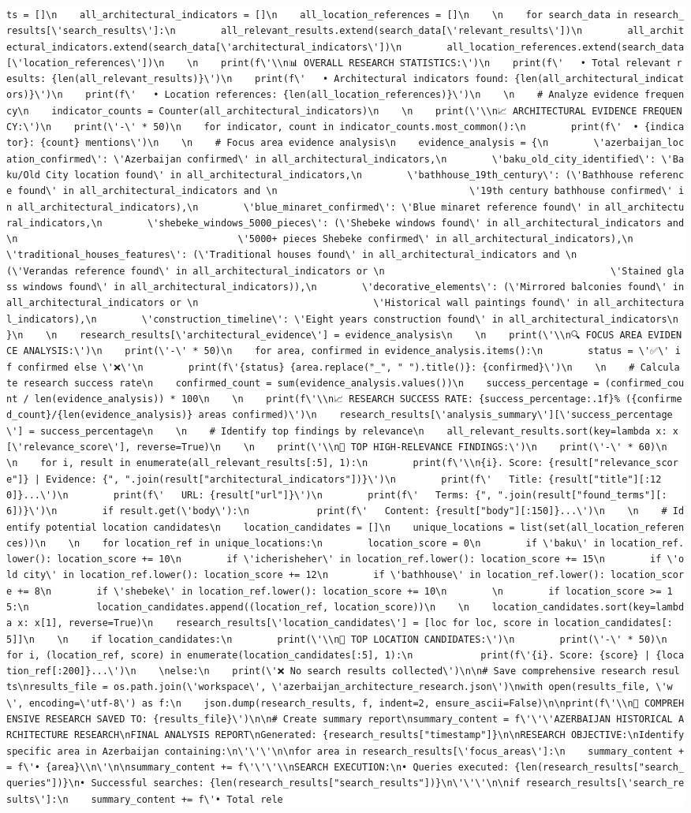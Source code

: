 ```
ts = []\n    all_architectural_indicators = []\n    all_location_references = []\n    \n    for search_data in research_results[\'search_results\']:\n        all_relevant_results.extend(search_data[\'relevant_results\'])\n        all_architectural_indicators.extend(search_data[\'architectural_indicators\'])\n        all_location_references.extend(search_data[\'location_references\'])\n    \n    print(f\'\\n📊 OVERALL RESEARCH STATISTICS:\')\n    print(f\'   • Total relevant results: {len(all_relevant_results)}\')\n    print(f\'   • Architectural indicators found: {len(all_architectural_indicators)}\')\n    print(f\'   • Location references: {len(all_location_references)}\')\n    \n    # Analyze evidence frequency\n    indicator_counts = Counter(all_architectural_indicators)\n    \n    print(\'\\n📈 ARCHITECTURAL EVIDENCE FREQUENCY:\')\n    print(\'-\' * 50)\n    for indicator, count in indicator_counts.most_common():\n        print(f\'  • {indicator}: {count} mentions\')\n    \n    # Focus area evidence analysis\n    evidence_analysis = {\n        \'azerbaijan_location_confirmed\': \'Azerbaijan confirmed\' in all_architectural_indicators,\n        \'baku_old_city_identified\': \'Baku/Old City location found\' in all_architectural_indicators,\n        \'bathhouse_19th_century\': (\'Bathhouse reference found\' in all_architectural_indicators and \n                                  \'19th century bathhouse confirmed\' in all_architectural_indicators),\n        \'blue_minaret_confirmed\': \'Blue minaret reference found\' in all_architectural_indicators,\n        \'shebeke_windows_5000_pieces\': (\'Shebeke windows found\' in all_architectural_indicators and \n                                       \'5000+ pieces Shebeke confirmed\' in all_architectural_indicators),\n        \'traditional_houses_features\': (\'Traditional houses found\' in all_architectural_indicators and \n                                       (\'Verandas reference found\' in all_architectural_indicators or \n                                        \'Stained glass windows found\' in all_architectural_indicators)),\n        \'decorative_elements\': (\'Mirrored balconies found\' in all_architectural_indicators or \n                               \'Historical wall paintings found\' in all_architectural_indicators),\n        \'construction_timeline\': \'Eight years construction found\' in all_architectural_indicators\n    }\n    \n    research_results[\'architectural_evidence\'] = evidence_analysis\n    \n    print(\'\\n🔍 FOCUS AREA EVIDENCE ANALYSIS:\')\n    print(\'-\' * 50)\n    for area, confirmed in evidence_analysis.items():\n        status = \'✅\' if confirmed else \'❌\'\n        print(f\'{status} {area.replace("_", " ").title()}: {confirmed}\')\n    \n    # Calculate research success rate\n    confirmed_count = sum(evidence_analysis.values())\n    success_percentage = (confirmed_count / len(evidence_analysis)) * 100\n    \n    print(f\'\\n📈 RESEARCH SUCCESS RATE: {success_percentage:.1f}% ({confirmed_count}/{len(evidence_analysis)} areas confirmed)\')\n    research_results[\'analysis_summary\'][\'success_percentage\'] = success_percentage\n    \n    # Identify top findings by relevance\n    all_relevant_results.sort(key=lambda x: x[\'relevance_score\'], reverse=True)\n    \n    print(\'\\n🎯 TOP HIGH-RELEVANCE FINDINGS:\')\n    print(\'-\' * 60)\n    \n    for i, result in enumerate(all_relevant_results[:5], 1):\n        print(f\'\\n{i}. Score: {result["relevance_score"]} | Evidence: {", ".join(result["architectural_indicators"])}\')\n        print(f\'   Title: {result["title"][:120]}...\')\n        print(f\'   URL: {result["url"]}\')\n        print(f\'   Terms: {", ".join(result["found_terms"][:6])}\')\n        if result.get(\'body\'):\n            print(f\'   Content: {result["body"][:150]}...\')\n    \n    # Identify potential location candidates\n    location_candidates = []\n    unique_locations = list(set(all_location_references))\n    \n    for location_ref in unique_locations:\n        location_score = 0\n        if \'baku\' in location_ref.lower(): location_score += 10\n        if \'icherisheher\' in location_ref.lower(): location_score += 15\n        if \'old city\' in location_ref.lower(): location_score += 12\n        if \'bathhouse\' in location_ref.lower(): location_score += 8\n        if \'shebeke\' in location_ref.lower(): location_score += 10\n        \n        if location_score >= 15:\n            location_candidates.append((location_ref, location_score))\n    \n    location_candidates.sort(key=lambda x: x[1], reverse=True)\n    research_results[\'location_candidates\'] = [loc for loc, score in location_candidates[:5]]\n    \n    if location_candidates:\n        print(\'\\n📍 TOP LOCATION CANDIDATES:\')\n        print(\'-\' * 50)\n        for i, (location_ref, score) in enumerate(location_candidates[:5], 1):\n            print(f\'{i}. Score: {score} | {location_ref[:200]}...\')\n    \nelse:\n    print(\'❌ No search results collected\')\n\n# Save comprehensive research results\nresults_file = os.path.join(\'workspace\', \'azerbaijan_architecture_research.json\')\nwith open(results_file, \'w\', encoding=\'utf-8\') as f:\n    json.dump(research_results, f, indent=2, ensure_ascii=False)\n\nprint(f\'\\n💾 COMPREHENSIVE RESEARCH SAVED TO: {results_file}\')\n\n# Create summary report\nsummary_content = f\'\'\'AZERBAIJAN HISTORICAL ARCHITECTURE RESEARCH\nFINAL ANALYSIS REPORT\nGenerated: {research_results["timestamp"]}\n\nRESEARCH OBJECTIVE:\nIdentify specific area in Azerbaijan containing:\n\'\'\'\n\nfor area in research_results[\'focus_areas\']:\n    summary_content += f\'• {area}\\n\'\n\nsummary_content += f\'\'\'\\nSEARCH EXECUTION:\n• Queries executed: {len(research_results["search_queries"])}\n• Successful searches: {len(research_results["search_results"])}\n\'\'\'\n\nif research_results[\'search_results\']:\n    summary_content += f\'• Total rele
```